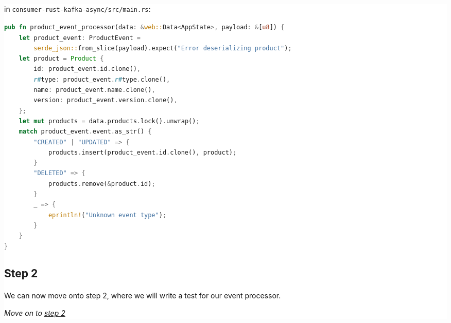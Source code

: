</TabItem>

<TabItem value="rust">

in `consumer-rust-kafka-async/src/main.rs`:

```rust
pub fn product_event_processor(data: &web::Data<AppState>, payload: &[u8]) {
    let product_event: ProductEvent =
        serde_json::from_slice(payload).expect("Error deserializing product");
    let product = Product {
        id: product_event.id.clone(),
        r#type: product_event.r#type.clone(),
        name: product_event.name.clone(),
        version: product_event.version.clone(),
    };
    let mut products = data.products.lock().unwrap();
    match product_event.event.as_str() {
        "CREATED" | "UPDATED" => {
            products.insert(product_event.id.clone(), product);
        }
        "DELETED" => {
            products.remove(&product.id);
        }
        _ => {
            eprintln!("Unknown event type");
        }
    }
}
```

</TabItem>

</Tabs>

## Step 2

We can now move onto step 2, where we will write a test for our event processor.

_Move on to [step 2](https://github.com/pact-foundation/pact-workshop-message?tab=readme-ov-file#step-2---create-consumer-pact-test)_
